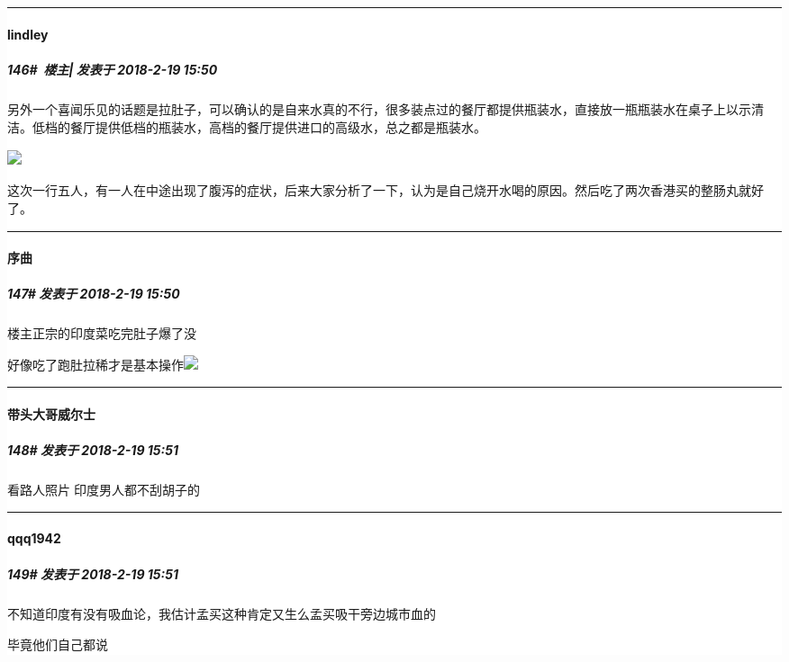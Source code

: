 

-----

####  lindley  
##### 146#         楼主| 发表于 2018-2-19 15:50




另外一个喜闻乐见的话题是拉肚子，可以确认的是自来水真的不行，很多装点过的餐厅都提供瓶装水，直接放一瓶瓶装水在桌子上以示清洁。低档的餐厅提供低档的瓶装水，高档的餐厅提供进口的高级水，总之都是瓶装水。

<img src="http://wx3.sinaimg.cn/large/6b2c0dc7gy1folk1zqmlej21hc0u0e1q.jpg" referrerpolicy="no-referrer">


这次一行五人，有一人在中途出现了腹泻的症状，后来大家分析了一下，认为是自己烧开水喝的原因。然后吃了两次香港买的整肠丸就好了。







-----

####  序曲  
##### 147#       发表于 2018-2-19 15:50




楼主正宗的印度菜吃完肚子爆了没

好像吃了跑肚拉稀才是基本操作<img src="https://static.saraba1st.com/image/smiley/face2017/004.gif" referrerpolicy="no-referrer">







-----

####  带头大哥威尔士  
##### 148#       发表于 2018-2-19 15:51




看路人照片 印度男人都不刮胡子的







-----

####  qqq1942  
##### 149#       发表于 2018-2-19 15:51




不知道印度有没有吸血论，我估计孟买这种肯定又生么孟买吸干旁边城市血的

毕竟他们自己都说
